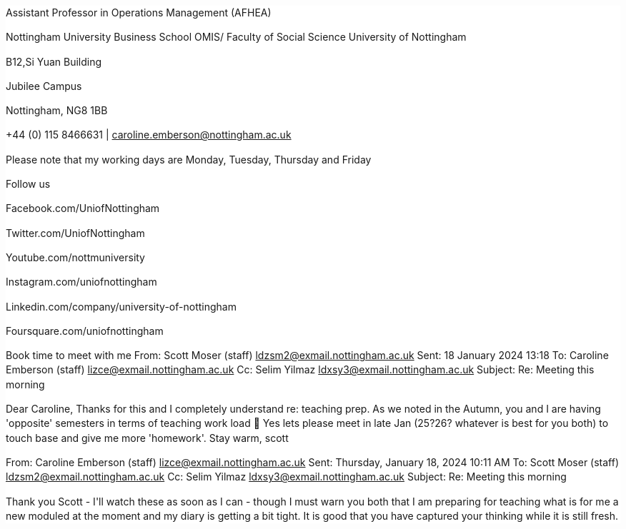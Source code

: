 Assistant Professor in Operations Management (AFHEA)



 

Nottingham University Business School OMIS/ Faculty of Social Science
University of Nottingham

B12,Si Yuan Building

Jubilee Campus

Nottingham, NG8 1BB 

+44 (0) 115 8466631 | caroline.emberson@nottingham.ac.uk



Please note that my working days are Monday, Tuesday, Thursday and Friday



Follow us

Facebook.com/UniofNottingham

Twitter.com/UniofNottingham

Youtube.com/nottmuniversity

Instagram.com/uniofnottingham

Linkedin.com/company/university-of-nottingham

Foursquare.com/uniofnottingham

 

Book time to meet with me
From: Scott Moser (staff) <ldzsm2@exmail.nottingham.ac.uk>
Sent: 18 January 2024 13:18
To: Caroline Emberson (staff) <lizce@exmail.nottingham.ac.uk>
Cc: Selim Yilmaz <ldxsy3@exmail.nottingham.ac.uk>
Subject: Re: Meeting this morning 
 
Dear Caroline,
Thanks for this and I completely understand re: teaching prep.  As we noted in the Autumn, you and I are having 'opposite' semesters in terms of teaching work load 🙁
Yes lets please meet in late Jan (25?26?  whatever is best for you both) to touch base and give me more 'homework'.
Stay warm,
scott

From: Caroline Emberson (staff) <lizce@exmail.nottingham.ac.uk>
Sent: Thursday, January 18, 2024 10:11 AM
To: Scott Moser (staff) <ldzsm2@exmail.nottingham.ac.uk>
Cc: Selim Yilmaz <ldxsy3@exmail.nottingham.ac.uk>
Subject: Re: Meeting this morning 
 
Thank you Scott - I'll watch these as soon as I can - though I must warn you both that I am preparing for teaching  what is for me a new moduled at the moment and my diary is getting a bit tight. It is good that you have captured your thinking while it is still fresh. 
